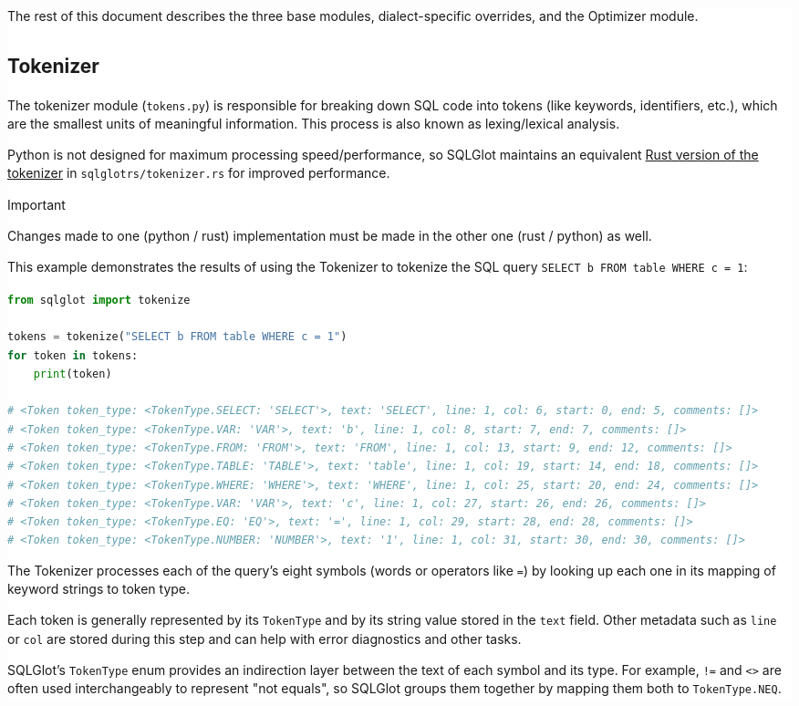 The rest of this document describes the three base modules, dialect-specific overrides, and the Optimizer module.

## Tokenizer

The tokenizer module (`tokens.py`) is responsible for breaking down SQL code into tokens (like keywords, identifiers, etc.), which are the smallest units of meaningful information. This process is also known as lexing/lexical analysis.

Python is not designed for maximum processing speed/performance, so SQLGlot maintains an equivalent [Rust version of the tokenizer](https://tobikodata.com/sqlglot-jumps-on-the-rust-bandwagon.html) in `sqlglotrs/tokenizer.rs` for improved performance.

> [!IMPORTANT]
> Changes made to one (python / rust) implementation must be made in the other one (rust / python) as well.

This example demonstrates the results of using the Tokenizer to tokenize the SQL query `SELECT b FROM table WHERE c = 1`:

```python
from sqlglot import tokenize

tokens = tokenize("SELECT b FROM table WHERE c = 1")
for token in tokens:
    print(token)

# <Token token_type: <TokenType.SELECT: 'SELECT'>, text: 'SELECT', line: 1, col: 6, start: 0, end: 5, comments: []>
# <Token token_type: <TokenType.VAR: 'VAR'>, text: 'b', line: 1, col: 8, start: 7, end: 7, comments: []>
# <Token token_type: <TokenType.FROM: 'FROM'>, text: 'FROM', line: 1, col: 13, start: 9, end: 12, comments: []>
# <Token token_type: <TokenType.TABLE: 'TABLE'>, text: 'table', line: 1, col: 19, start: 14, end: 18, comments: []>
# <Token token_type: <TokenType.WHERE: 'WHERE'>, text: 'WHERE', line: 1, col: 25, start: 20, end: 24, comments: []>
# <Token token_type: <TokenType.VAR: 'VAR'>, text: 'c', line: 1, col: 27, start: 26, end: 26, comments: []>
# <Token token_type: <TokenType.EQ: 'EQ'>, text: '=', line: 1, col: 29, start: 28, end: 28, comments: []>
# <Token token_type: <TokenType.NUMBER: 'NUMBER'>, text: '1', line: 1, col: 31, start: 30, end: 30, comments: []>
```

The Tokenizer processes each of the query’s eight symbols (words or operators like `=`) by looking up each one in its mapping of keyword strings to token type.

Each token is generally represented by its `TokenType` and by its string value stored in the `text` field. Other metadata such as `line` or `col` are stored during this step and can help with error diagnostics and other tasks.

SQLGlot’s `TokenType` enum provides an indirection layer between the text of each symbol and its type. For example, `!=` and `<>` are often used interchangeably to represent "not equals", so SQLGlot groups them together by mapping them both to `TokenType.NEQ`.
